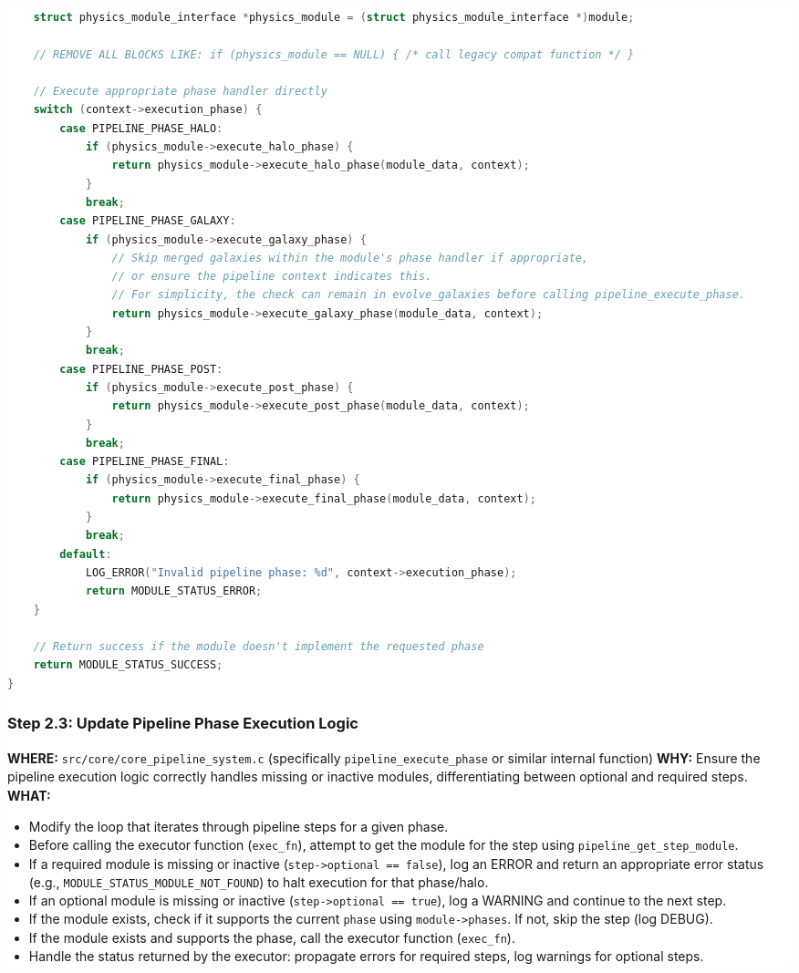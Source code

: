 ```c
    struct physics_module_interface *physics_module = (struct physics_module_interface *)module;

    // REMOVE ALL BLOCKS LIKE: if (physics_module == NULL) { /* call legacy compat function */ }

    // Execute appropriate phase handler directly
    switch (context->execution_phase) {
        case PIPELINE_PHASE_HALO:
            if (physics_module->execute_halo_phase) {
                return physics_module->execute_halo_phase(module_data, context);
            }
            break;
        case PIPELINE_PHASE_GALAXY:
            if (physics_module->execute_galaxy_phase) {
                // Skip merged galaxies within the module's phase handler if appropriate,
                // or ensure the pipeline context indicates this.
                // For simplicity, the check can remain in evolve_galaxies before calling pipeline_execute_phase.
                return physics_module->execute_galaxy_phase(module_data, context);
            }
            break;
        case PIPELINE_PHASE_POST:
            if (physics_module->execute_post_phase) {
                return physics_module->execute_post_phase(module_data, context);
            }
            break;
        case PIPELINE_PHASE_FINAL:
            if (physics_module->execute_final_phase) {
                return physics_module->execute_final_phase(module_data, context);
            }
            break;
        default:
            LOG_ERROR("Invalid pipeline phase: %d", context->execution_phase);
            return MODULE_STATUS_ERROR;
    }

    // Return success if the module doesn't implement the requested phase
    return MODULE_STATUS_SUCCESS;
}
```

### Step 2.3: Update Pipeline Phase Execution Logic
**WHERE:** `src/core/core_pipeline_system.c` (specifically `pipeline_execute_phase` or similar internal function)
**WHY:** Ensure the pipeline execution logic correctly handles missing or inactive modules, differentiating between optional and required steps.
**WHAT:**
-   Modify the loop that iterates through pipeline steps for a given phase.
-   Before calling the executor function (`exec_fn`), attempt to get the module for the step using `pipeline_get_step_module`.
-   If a required module is missing or inactive (`step->optional == false`), log an ERROR and return an appropriate error status (e.g., `MODULE_STATUS_MODULE_NOT_FOUND`) to halt execution for that phase/halo.
-   If an optional module is missing or inactive (`step->optional == true`), log a WARNING and continue to the next step.
-   If the module exists, check if it supports the current `phase` using `module->phases`. If not, skip the step (log DEBUG).
-   If the module exists and supports the phase, call the executor function (`exec_fn`).
-   Handle the status returned by the executor: propagate errors for required steps, log warnings for optional steps.
